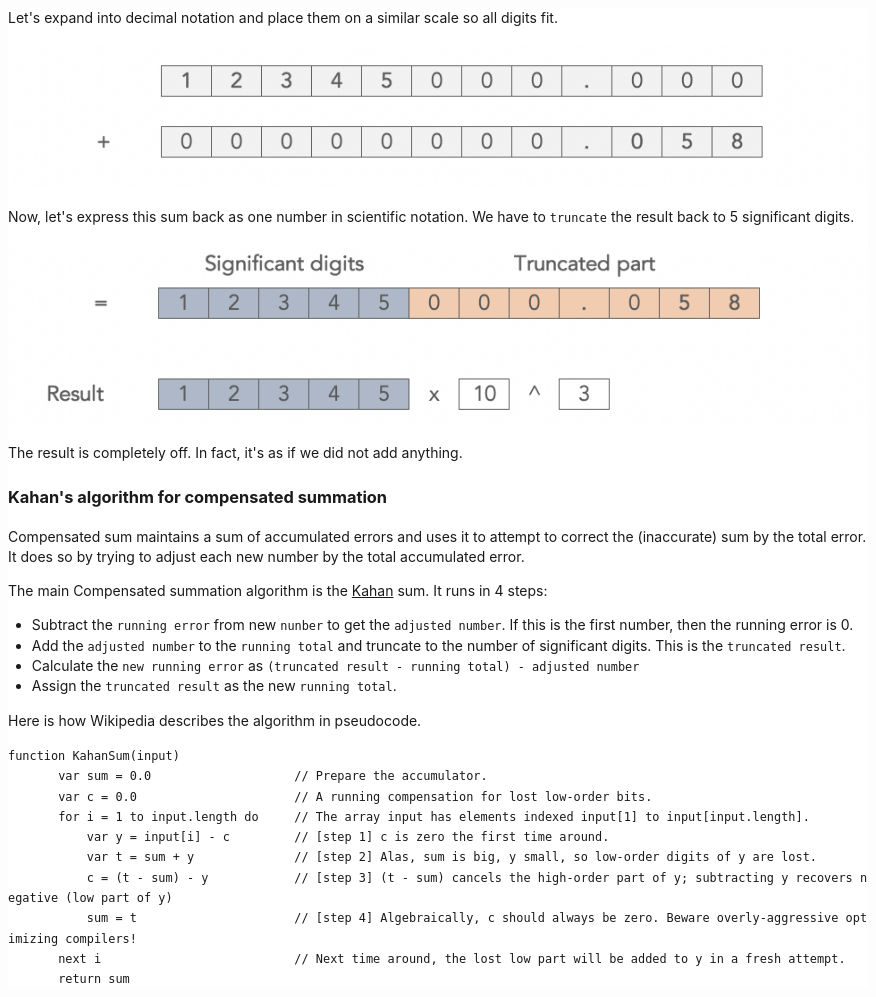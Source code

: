 Let's expand into decimal notation and place them on a similar scale so all digits fit.

![alt-text](assets/sum-2.png)

Now, let's express this sum back as one number in scientific notation. We have to `truncate` the result back to 5 significant digits. 

![alt-text](assets/sum-3.png)

The result is completely off. In fact, it's as if we did not add anything. 

### Kahan's algorithm for compensated summation
Compensated sum maintains a sum of accumulated errors and uses it to attempt to correct the (inaccurate) sum by the total error. 
It does so by trying to adjust each new number by the total accumulated error. 

The main Compensated summation algorithm is the <a href="https://en.wikipedia.org/wiki/Kahan_summation_algorithm" target="_blank">Kahan</a> sum. It runs in 4 steps:

- Subtract the `running error` from new `nunber` to get the `adjusted number`. If this is the first number, then the running error is 0.
- Add the `adjusted number` to the `running total` and truncate to the number of significant digits. This is the `truncated result`.
- Calculate the `new running error` as `(truncated result - running total) - adjusted number`
- Assign the `truncated result` as the new `running total`.

Here is how Wikipedia describes the algorithm in pseudocode.

```shell script
function KahanSum(input)
       var sum = 0.0                    // Prepare the accumulator.
       var c = 0.0                      // A running compensation for lost low-order bits.
       for i = 1 to input.length do     // The array input has elements indexed input[1] to input[input.length].
           var y = input[i] - c         // [step 1] c is zero the first time around.
           var t = sum + y              // [step 2] Alas, sum is big, y small, so low-order digits of y are lost.
           c = (t - sum) - y            // [step 3] (t - sum) cancels the high-order part of y; subtracting y recovers negative (low part of y)
           sum = t                      // [step 4] Algebraically, c should always be zero. Beware overly-aggressive optimizing compilers!
       next i                           // Next time around, the lost low part will be added to y in a fresh attempt.
       return sum
```
